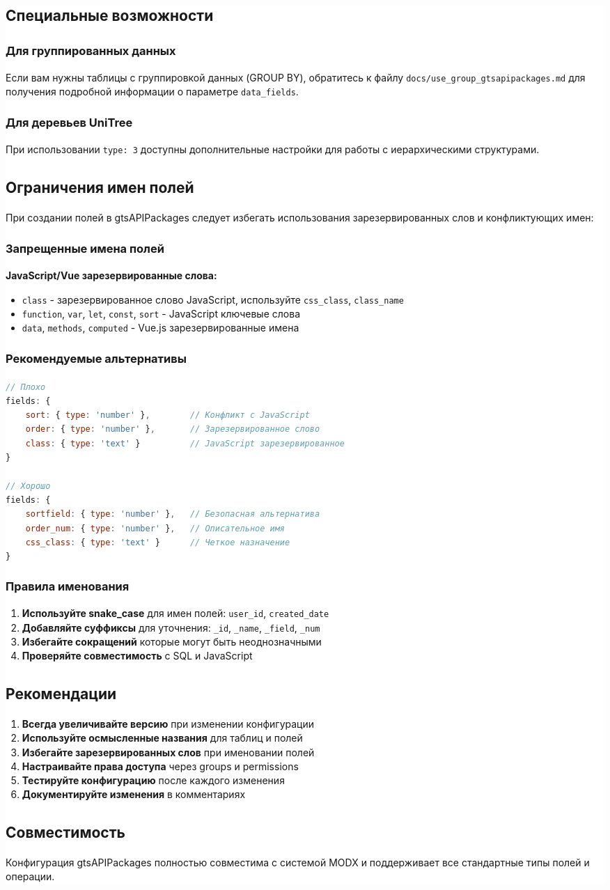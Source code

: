 ## Специальные возможности

### Для группированных данных
Если вам нужны таблицы с группировкой данных (GROUP BY), обратитесь к файлу `docs/use_group_gtsapipackages.md` для получения подробной информации о параметре `data_fields`.

### Для деревьев UniTree
При использовании `type: 3` доступны дополнительные настройки для работы с иерархическими структурами.

## Ограничения имен полей

При создании полей в gtsAPIPackages следует избегать использования зарезервированных слов и конфликтующих имен:

### Запрещенные имена полей

**JavaScript/Vue зарезервированные слова:**
- `class` - зарезервированное слово JavaScript, используйте `css_class`, `class_name`
- `function`, `var`, `let`, `const`, `sort` - JavaScript ключевые слова
- `data`, `methods`, `computed` - Vue.js зарезервированные имена

### Рекомендуемые альтернативы

```javascript
// Плохо
fields: {
    sort: { type: 'number' },        // Конфликт с JavaScript
    order: { type: 'number' },       // Зарезервированное слово
    class: { type: 'text' }          // JavaScript зарезервированное
}

// Хорошо
fields: {
    sortfield: { type: 'number' },   // Безопасная альтернатива
    order_num: { type: 'number' },   // Описательное имя
    css_class: { type: 'text' }      // Четкое назначение
}
```

### Правила именования

1. **Используйте snake_case** для имен полей: `user_id`, `created_date`
2. **Добавляйте суффиксы** для уточнения: `_id`, `_name`, `_field`, `_num`
3. **Избегайте сокращений** которые могут быть неоднозначными
4. **Проверяйте совместимость** с SQL и JavaScript

## Рекомендации

1. **Всегда увеличивайте версию** при изменении конфигурации
2. **Используйте осмысленные названия** для таблиц и полей
3. **Избегайте зарезервированных слов** при именовании полей
4. **Настраивайте права доступа** через groups и permissions
5. **Тестируйте конфигурацию** после каждого изменения
6. **Документируйте изменения** в комментариях

## Совместимость

Конфигурация gtsAPIPackages полностью совместима с системой MODX и поддерживает все стандартные типы полей и операции.
